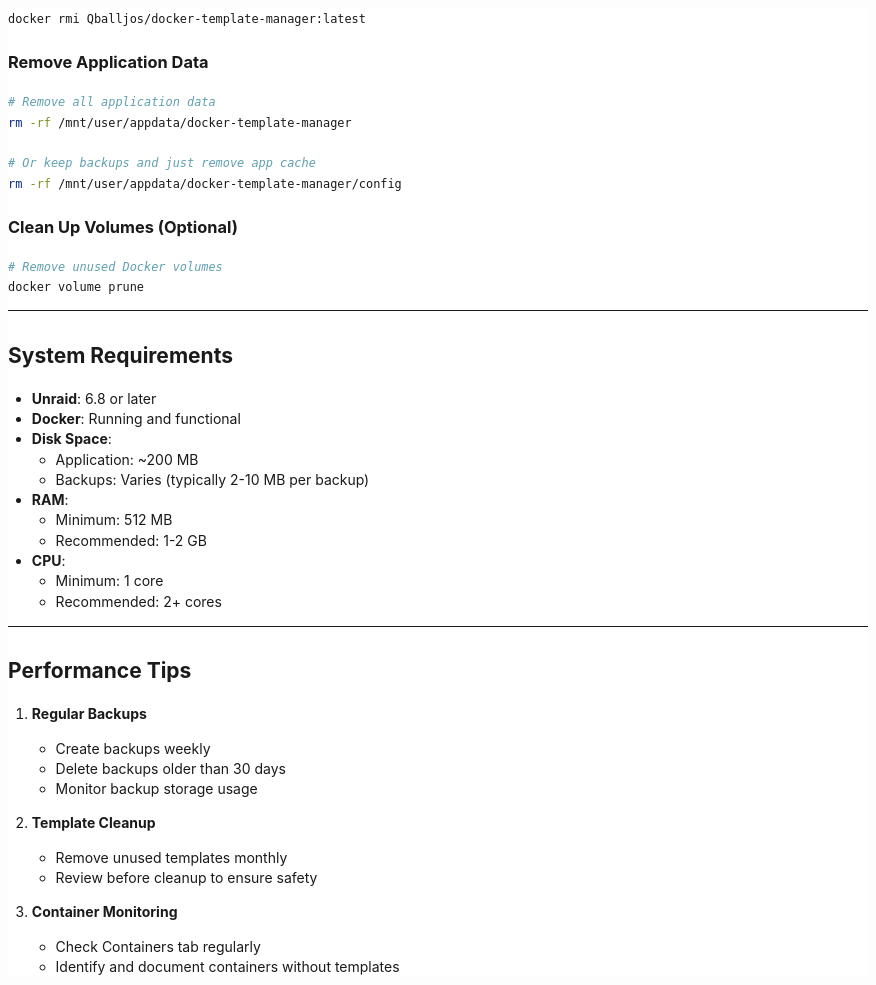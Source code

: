 ```bash
docker rmi Qballjos/docker-template-manager:latest
```

### Remove Application Data

```bash
# Remove all application data
rm -rf /mnt/user/appdata/docker-template-manager

# Or keep backups and just remove app cache
rm -rf /mnt/user/appdata/docker-template-manager/config
```

### Clean Up Volumes (Optional)

```bash
# Remove unused Docker volumes
docker volume prune
```

---

## System Requirements

- **Unraid**: 6.8 or later
- **Docker**: Running and functional
- **Disk Space**: 
  - Application: ~200 MB
  - Backups: Varies (typically 2-10 MB per backup)
- **RAM**: 
  - Minimum: 512 MB
  - Recommended: 1-2 GB
- **CPU**: 
  - Minimum: 1 core
  - Recommended: 2+ cores

---

## Performance Tips

1. **Regular Backups**
   - Create backups weekly
   - Delete backups older than 30 days
   - Monitor backup storage usage

2. **Template Cleanup**
   - Remove unused templates monthly
   - Review before cleanup to ensure safety

3. **Container Monitoring**
   - Check Containers tab regularly
   - Identify and document containers without templates
